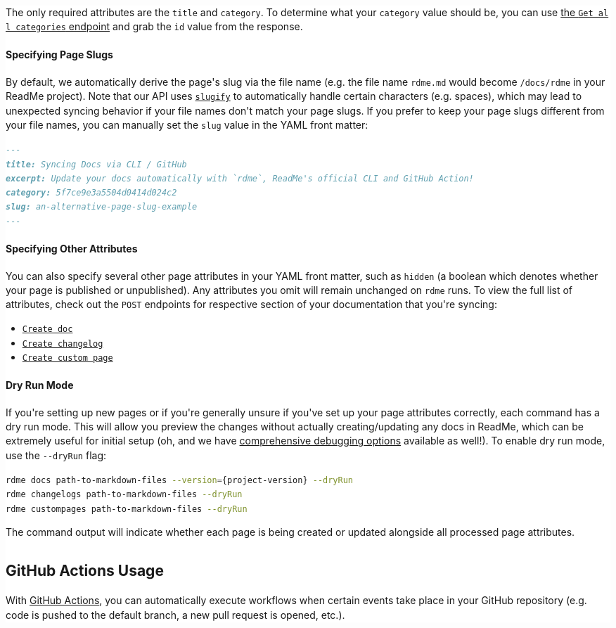 The only required attributes are the `title` and `category`. To determine what your `category` value should be, you can use [the `Get all categories` endpoint](https://docs.readme.com/reference/getcategories) and grab the `id` value from the response.

#### Specifying Page Slugs

By default, we automatically derive the page's slug via the file name (e.g. the file name `rdme.md` would become `/docs/rdme` in your ReadMe project). Note that our API uses [`slugify`](https://www.npmjs.com/package/slugify) to automatically handle certain characters (e.g. spaces), which may lead to unexpected syncing behavior if your file names don't match your page slugs. If you prefer to keep your page slugs different from your file names, you can manually set the `slug` value in the YAML front matter:

```markdown
---
title: Syncing Docs via CLI / GitHub
excerpt: Update your docs automatically with `rdme`, ReadMe's official CLI and GitHub Action!
category: 5f7ce9e3a5504d0414d024c2
slug: an-alternative-page-slug-example
---
```

#### Specifying Other Attributes

You can also specify several other page attributes in your YAML front matter, such as `hidden` (a boolean which denotes whether your page is published or unpublished). Any attributes you omit will remain unchanged on `rdme` runs. To view the full list of attributes, check out the `POST` endpoints for respective section of your documentation that you're syncing:

- [`Create doc`](https://docs.readme.com/reference/createdoc)
- [`Create changelog`](https://docs.readme.com/reference/createchangelog)
- [`Create custom page`](https://docs.readme.com/reference/createcustompage)

#### Dry Run Mode

If you're setting up new pages or if you're generally unsure if you've set up your page attributes correctly, each command has a dry run mode. This will allow you preview the changes without actually creating/updating any docs in ReadMe, which can be extremely useful for initial setup (oh, and we have [comprehensive debugging options](#troubleshooting) available as well!). To enable dry run mode, use the `--dryRun` flag:

```sh
rdme docs path-to-markdown-files --version={project-version} --dryRun
rdme changelogs path-to-markdown-files --dryRun
rdme custompages path-to-markdown-files --dryRun
```

The command output will indicate whether each page is being created or updated alongside all processed page attributes.

## GitHub Actions Usage

With [GitHub Actions](https://docs.github.com/actions), you can automatically execute workflows when certain events take place in your GitHub repository (e.g. code is pushed to the default branch, a new pull request is opened, etc.).

